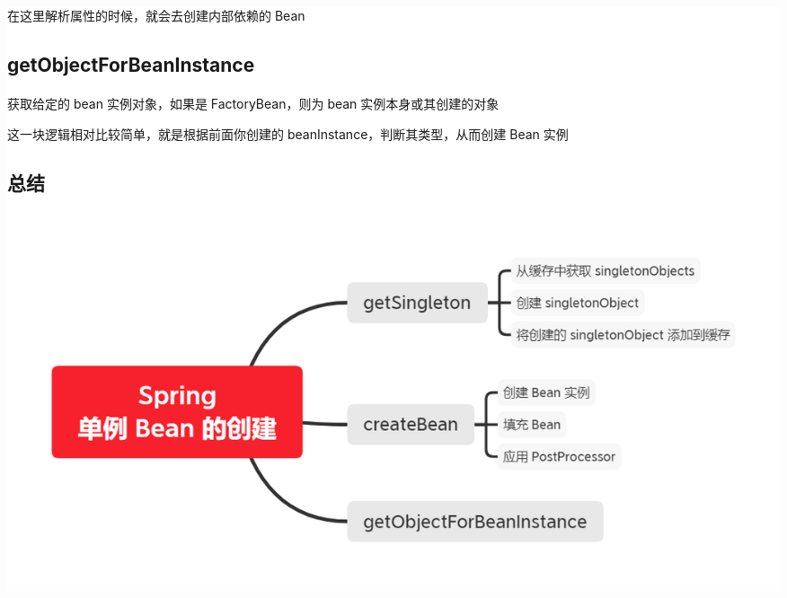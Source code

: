 

在这里解析属性的时候，就会去创建内部依赖的 Bean



## getObjectForBeanInstance



获取给定的 bean 实例对象，如果是 FactoryBean，则为 bean 实例本身或其创建的对象



这一块逻辑相对比较简单，就是根据前面你创建的 beanInstance，判断其类型，从而创建 Bean 实例



## 总结



![思维导图](Spring-单例-Bean-创建/思维导图.png)


